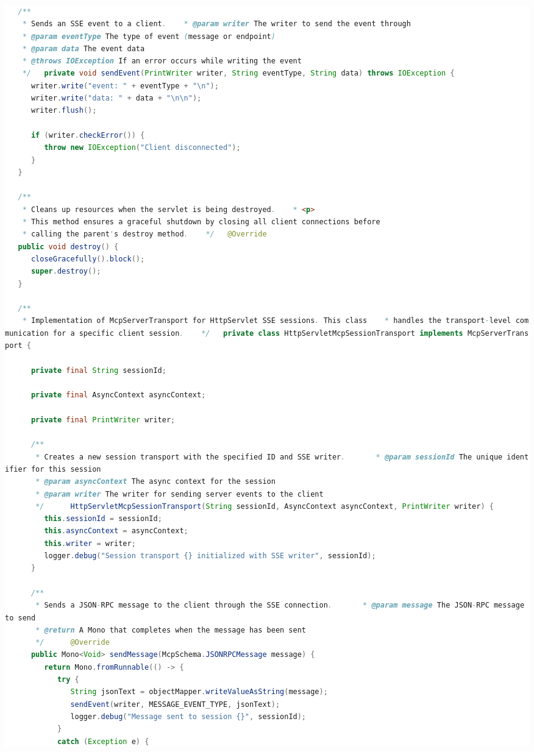 ```JAVA
   /**  
    * Sends an SSE event to a client.    * @param writer The writer to send the event through  
    * @param eventType The type of event (message or endpoint)  
    * @param data The event data  
    * @throws IOException If an error occurs while writing the event  
    */   private void sendEvent(PrintWriter writer, String eventType, String data) throws IOException {  
      writer.write("event: " + eventType + "\n");  
      writer.write("data: " + data + "\n\n");  
      writer.flush();  
  
      if (writer.checkError()) {  
         throw new IOException("Client disconnected");  
      }  
   }  
  
   /**  
    * Cleans up resources when the servlet is being destroyed.    * <p>  
    * This method ensures a graceful shutdown by closing all client connections before  
    * calling the parent's destroy method.    */   @Override  
   public void destroy() {  
      closeGracefully().block();  
      super.destroy();  
   }  
  
   /**  
    * Implementation of McpServerTransport for HttpServlet SSE sessions. This class    * handles the transport-level communication for a specific client session.    */   private class HttpServletMcpSessionTransport implements McpServerTransport {  
  
      private final String sessionId;  
  
      private final AsyncContext asyncContext;  
  
      private final PrintWriter writer;  
  
      /**  
       * Creates a new session transport with the specified ID and SSE writer.       * @param sessionId The unique identifier for this session  
       * @param asyncContext The async context for the session  
       * @param writer The writer for sending server events to the client  
       */      HttpServletMcpSessionTransport(String sessionId, AsyncContext asyncContext, PrintWriter writer) {  
         this.sessionId = sessionId;  
         this.asyncContext = asyncContext;  
         this.writer = writer;  
         logger.debug("Session transport {} initialized with SSE writer", sessionId);  
      }  
  
      /**  
       * Sends a JSON-RPC message to the client through the SSE connection.       * @param message The JSON-RPC message to send  
       * @return A Mono that completes when the message has been sent  
       */      @Override  
      public Mono<Void> sendMessage(McpSchema.JSONRPCMessage message) {  
         return Mono.fromRunnable(() -> {  
            try {  
               String jsonText = objectMapper.writeValueAsString(message);  
               sendEvent(writer, MESSAGE_EVENT_TYPE, jsonText);  
               logger.debug("Message sent to session {}", sessionId);  
            }  
            catch (Exception e) {  
```